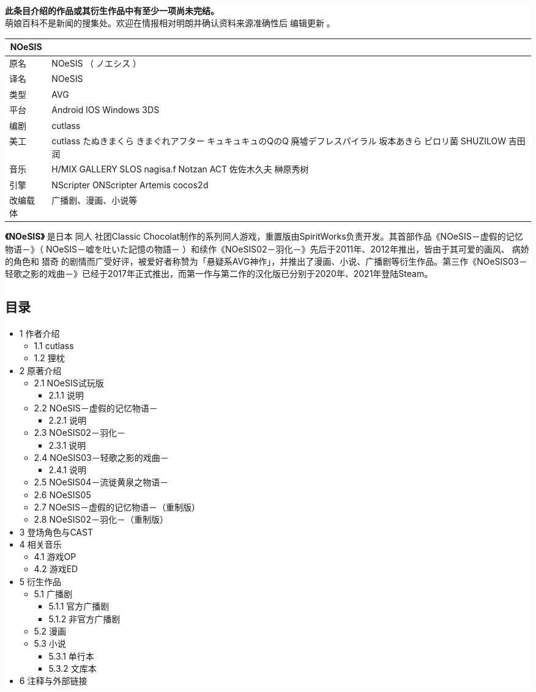 **此条目介绍的作品或其衍生作品中有至少一项尚未完结。**  
萌娘百科不是新闻的搜集处。欢迎在情报相对明朗并确认资料来源准确性后  编辑更新  。

|  NOeSIS  ||
|---|---|
|原名  |  NOeSIS  （  ノエシス  ）   |
|译名  |  NOeSIS   |
|类型  |  AVG   |
|平台  |  Android  IOS  Windows  3DS   |
|编剧  |  cutlass   |
|美工  |  cutlass  たぬきまくら  きまぐれアフター  キュキュキュのQのQ  廃墟デフレスパイラル  坂本あきら  ピロリ菌  SHUZILOW  吉田润   |
|音乐  |  H/MIX GALLERY  SLOS  nagisa.f  Notzan ACT  佐佐木久夫  榊原秀树   |
|引擎  |  NScripter  ONScripter  Artemis  cocos2d   |
|改编载体  |  广播剧、漫画、小说等   |
  
  
**《NOeSIS》** 是日本  同人  社团Classic
Chocolat制作的系列同人游戏，重置版由SpiritWorks负责开发。其首部作品《NOeSIS－虚假的记忆物语－》（
NOeSIS－嘘を吐いた記憶の物語－  ）和续作《NOeSIS02－羽化－》先后于2011年、2012年推出，皆由于其可爱的画风、  病娇  的角色和
猎奇
的剧情而广受好评，被爱好者称赞为「悬疑系AVG神作」，并推出了漫画、小说、广播剧等衍生作品。第三作《NOeSIS03－轻歌之影的戏曲－》已经于2017年正式推出，而第一作与第二作的汉化版已分别于2020年、2021年登陆Steam。

##  目录

  * 1  作者介绍 
    * 1.1  cutlass 
    * 1.2  狸枕 
  * 2  原著介绍 
    * 2.1  NOeSIS试玩版 
      * 2.1.1  说明 
    * 2.2  NOeSIS－虚假的记忆物语－ 
      * 2.2.1  说明 
    * 2.3  NOeSIS02－羽化－ 
      * 2.3.1  说明 
    * 2.4  NOeSIS03－轻歌之影的戏曲－ 
      * 2.4.1  说明 
    * 2.5  NOeSIS04－流徙黄泉之物语－ 
    * 2.6  NOeSIS05 
    * 2.7  NOeSIS－虚假的记忆物语－（重制版） 
    * 2.8  NOeSIS02－羽化－（重制版） 
  * 3  登场角色与CAST 
  * 4  相关音乐 
    * 4.1  游戏OP 
    * 4.2  游戏ED 
  * 5  衍生作品 
    * 5.1  广播剧 
      * 5.1.1  官方广播剧 
      * 5.1.2  非官方广播剧 
    * 5.2  漫画 
    * 5.3  小说 
      * 5.3.1  单行本 
      * 5.3.2  文库本 
  * 6  注释与外部链接 
